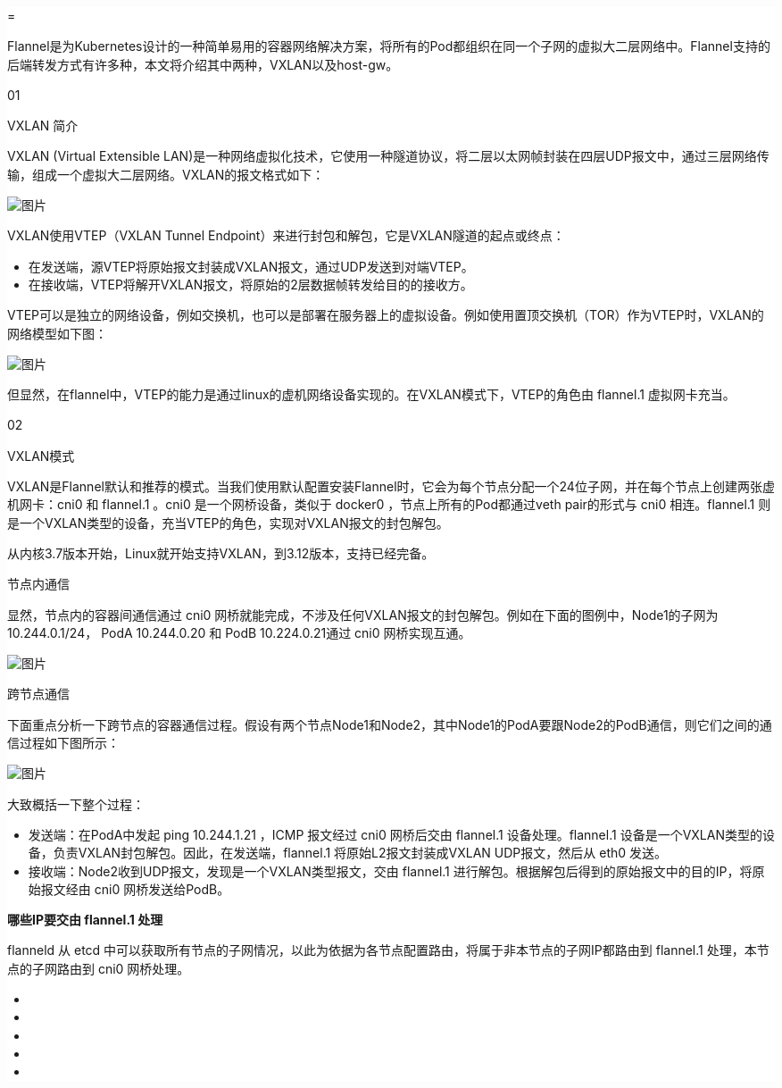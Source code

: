 =

Flannel是为Kubernetes设计的一种简单易用的容器网络解决方案，将所有的Pod都组织在同一个子网的虚拟大二层网络中。Flannel支持的后端转发方式有许多种，本文将介绍其中两种，VXLAN以及host-gw。

01

 VXLAN 简介 

VXLAN (Virtual Extensible LAN)是一种网络虚拟化技术，它使用一种隧道协议，将二层以太网帧封装在四层UDP报文中，通过三层网络传输，组成一个虚拟大二层网络。VXLAN的报文格式如下：

![图片](resources/9F04B71459491CB673904A4204CCAF75)

VXLAN使用VTEP（VXLAN Tunnel Endpoint）来进行封包和解包，它是VXLAN隧道的起点或终点：

* 在发送端，源VTEP将原始报文封装成VXLAN报文，通过UDP发送到对端VTEP。
* 在接收端，VTEP将解开VXLAN报文，将原始的2层数据帧转发给目的的接收方。

VTEP可以是独立的网络设备，例如交换机，也可以是部署在服务器上的虚拟设备。例如使用置顶交换机（TOR）作为VTEP时，VXLAN的网络模型如下图：

![图片](resources/F25A466D13349518863A1803A16BDD86)

但显然，在flannel中，VTEP的能力是通过linux的虚机网络设备实现的。在VXLAN模式下，VTEP的角色由 flannel.1 虚拟网卡充当。

02

 VXLAN模式 

VXLAN是Flannel默认和推荐的模式。当我们使用默认配置安装Flannel时，它会为每个节点分配一个24位子网，并在每个节点上创建两张虚机网卡：cni0 和 flannel.1 。cni0 是一个网桥设备，类似于 docker0 ，节点上所有的Pod都通过veth pair的形式与 cni0 相连。flannel.1 则是一个VXLAN类型的设备，充当VTEP的角色，实现对VXLAN报文的封包解包。

从内核3.7版本开始，Linux就开始支持VXLAN，到3.12版本，支持已经完备。

节点内通信

显然，节点内的容器间通信通过 cni0 网桥就能完成，不涉及任何VXLAN报文的封包解包。例如在下面的图例中，Node1的子网为10.244.0.1/24， PodA 10.244.0.20 和 PodB 10.224.0.21通过 cni0 网桥实现互通。

![图片](resources/24D1403C9356F4E8413616A9A44B2C2D)

跨节点通信

下面重点分析一下跨节点的容器通信过程。假设有两个节点Node1和Node2，其中Node1的PodA要跟Node2的PodB通信，则它们之间的通信过程如下图所示：

![图片](resources/7739B60A35287F4C40B52E406894EC07)

大致概括一下整个过程：

* 发送端：在PodA中发起 ping 10.244.1.21 ，ICMP 报文经过 cni0 网桥后交由 flannel.1 设备处理。flannel.1 设备是一个VXLAN类型的设备，负责VXLAN封包解包。因此，在发送端，flannel.1 将原始L2报文封装成VXLAN UDP报文，然后从 eth0 发送。
* 接收端：Node2收到UDP报文，发现是一个VXLAN类型报文，交由 flannel.1 进行解包。根据解包后得到的原始报文中的目的IP，将原始报文经由 cni0 网桥发送给PodB。

**哪些IP要交由 flannel.1 处理**

flanneld 从 etcd 中可以获取所有节点的子网情况，以此为依据为各节点配置路由，将属于非本节点的子网IP都路由到 flannel.1 处理，本节点的子网路由到 cni0 网桥处理。

* 
* 
* 
* 
* 
